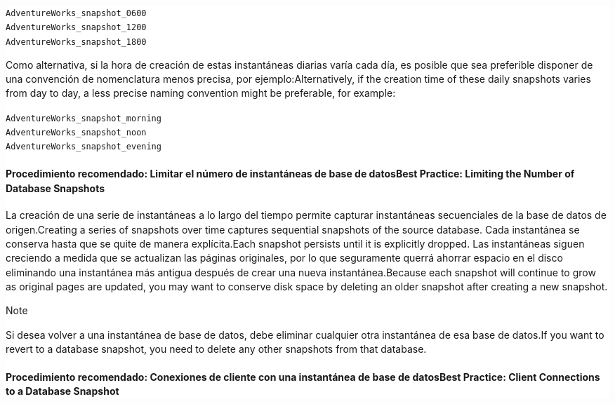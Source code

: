 ```  
AdventureWorks_snapshot_0600  
AdventureWorks_snapshot_1200  
AdventureWorks_snapshot_1800  
```  
  
 <span data-ttu-id="2f137-136">Como alternativa, si la hora de creación de estas instantáneas diarias varía cada día, es posible que sea preferible disponer de una convención de nomenclatura menos precisa, por ejemplo:</span><span class="sxs-lookup"><span data-stu-id="2f137-136">Alternatively, if the creation time of these daily snapshots varies from day to day, a less precise naming convention might be preferable, for example:</span></span>  
  
```  
AdventureWorks_snapshot_morning  
AdventureWorks_snapshot_noon  
AdventureWorks_snapshot_evening  
```  
  
####  <a name="best-practice-limiting-the-number-of-database-snapshots"></a><a name="Limiting_Number"></a> <span data-ttu-id="2f137-137">Procedimiento recomendado: Limitar el número de instantáneas de base de datos</span><span class="sxs-lookup"><span data-stu-id="2f137-137">Best Practice: Limiting the Number of Database Snapshots</span></span>  
 <span data-ttu-id="2f137-138">La creación de una serie de instantáneas a lo largo del tiempo permite capturar instantáneas secuenciales de la base de datos de origen.</span><span class="sxs-lookup"><span data-stu-id="2f137-138">Creating a series of snapshots over time captures sequential snapshots of the source database.</span></span> <span data-ttu-id="2f137-139">Cada instantánea se conserva hasta que se quite de manera explícita.</span><span class="sxs-lookup"><span data-stu-id="2f137-139">Each snapshot persists until it is explicitly dropped.</span></span> <span data-ttu-id="2f137-140">Las instantáneas siguen creciendo a medida que se actualizan las páginas originales, por lo que seguramente querrá ahorrar espacio en el disco eliminando una instantánea más antigua después de crear una nueva instantánea.</span><span class="sxs-lookup"><span data-stu-id="2f137-140">Because each snapshot will continue to grow as original pages are updated, you may want to conserve disk space by deleting an older snapshot after creating a new snapshot.</span></span>  
  
> [!NOTE]  
>  <span data-ttu-id="2f137-141">Si desea volver a una instantánea de base de datos, debe eliminar cualquier otra instantánea de esa base de datos.</span><span class="sxs-lookup"><span data-stu-id="2f137-141">If you want to revert to a database snapshot, you need to delete any other snapshots from that database.</span></span>  
  
####  <a name="best-practice-client-connections-to-a-database-snapshot"></a><a name="Client_Connections"></a> <span data-ttu-id="2f137-142">Procedimiento recomendado: Conexiones de cliente con una instantánea de base de datos</span><span class="sxs-lookup"><span data-stu-id="2f137-142">Best Practice: Client Connections to a Database Snapshot</span></span>  